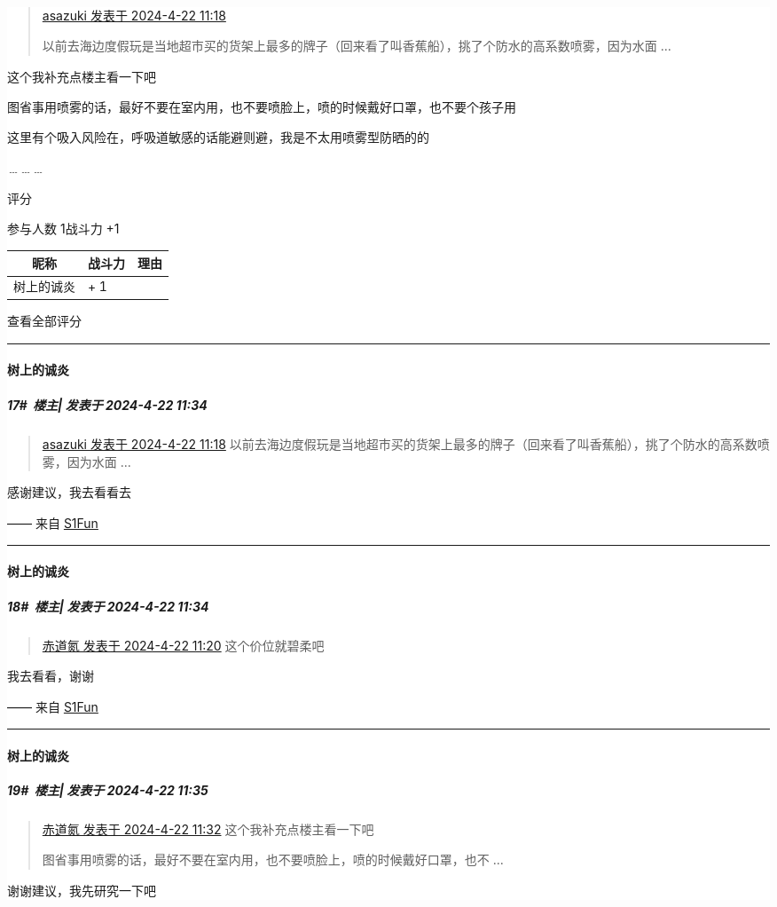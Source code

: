 <blockquote><a href="httphttps://bbs.saraba1st.com/2b/forum.php?mod=redirect&amp;goto=findpost&amp;pid=64675568&amp;ptid=2180861" target="_blank">asazuki 发表于 2024-4-22 11:18</a>

以前去海边度假玩是当地超市买的货架上最多的牌子（回来看了叫香蕉船），挑了个防水的高系数喷雾，因为水面 ...</blockquote>
这个我补充点楼主看一下吧

图省事用喷雾的话，最好不要在室内用，也不要喷脸上，喷的时候戴好口罩，也不要个孩子用

这里有个吸入风险在，呼吸道敏感的话能避则避，我是不太用喷雾型防晒的的

﹍﹍﹍

评分

 参与人数 1战斗力 +1

|昵称|战斗力|理由|
|----|---|---|
| 树上的诚炎| + 1||

查看全部评分

*****

####  树上的诚炎  
##### 17#         楼主| 发表于 2024-4-22 11:34

<blockquote><a href="httphttps://bbs.saraba1st.com/2b/forum.php?mod=redirect&amp;goto=findpost&amp;pid=64675568&amp;ptid=2180861" target="_blank">asazuki 发表于 2024-4-22 11:18</a>
以前去海边度假玩是当地超市买的货架上最多的牌子（回来看了叫香蕉船），挑了个防水的高系数喷雾，因为水面 ...</blockquote>
感谢建议，我去看看去

—— 来自 [S1Fun](https://s1fun.koalcat.com)

*****

####  树上的诚炎  
##### 18#         楼主| 发表于 2024-4-22 11:34

<blockquote><a href="httphttps://bbs.saraba1st.com/2b/forum.php?mod=redirect&amp;goto=findpost&amp;pid=64675587&amp;ptid=2180861" target="_blank">赤道氮 发表于 2024-4-22 11:20</a>
这个价位就碧柔吧</blockquote>
我去看看，谢谢

—— 来自 [S1Fun](https://s1fun.koalcat.com)

*****

####  树上的诚炎  
##### 19#         楼主| 发表于 2024-4-22 11:35

<blockquote><a href="httphttps://bbs.saraba1st.com/2b/forum.php?mod=redirect&amp;goto=findpost&amp;pid=64675772&amp;ptid=2180861" target="_blank">赤道氮 发表于 2024-4-22 11:32</a>
这个我补充点楼主看一下吧

图省事用喷雾的话，最好不要在室内用，也不要喷脸上，喷的时候戴好口罩，也不 ...</blockquote>
谢谢建议，我先研究一下吧

